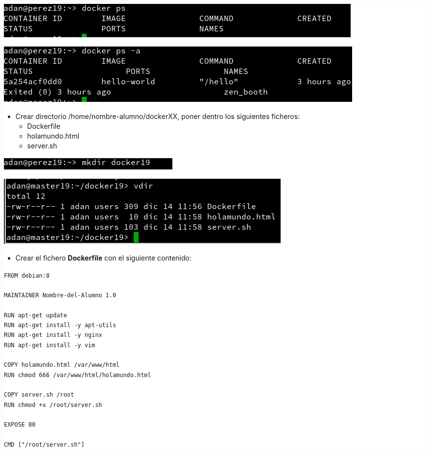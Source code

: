 ![img](./img/000240.png)

![img](./img/000241.png)

* Crear directorio /home/nombre-alumno/dockerXX, poner dentro los siguientes ficheros:
  * Dockerfile
  * holamundo.html
  * server.sh

![img](./img/000242.png)

![img](./img/000156.png)

* Crear el fichero **Dockerfile** con el siguiente contenido:
```
FROM debian:8

MAINTAINER Nombre-del-Alumno 1.0

RUN apt-get update
RUN apt-get install -y apt-utils
RUN apt-get install -y nginx
RUN apt-get install -y vim

COPY holamundo.html /var/www/html
RUN chmod 666 /var/www/html/holamundo.html

COPY server.sh /root
RUN chmod +x /root/server.sh

EXPOSE 80

CMD ["/root/server.sh"]
```
